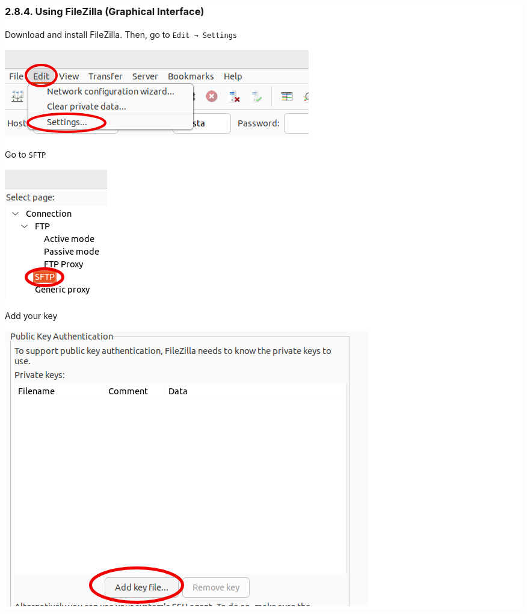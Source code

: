 ### 2.8.4. Using FileZilla (Graphical Interface)

<div style="text-align: justify; margin-bottom: 15px;">
Download and install FileZilla. Then, go to <code>Edit → Settings</code>
</div>

![filezilla-toolbar](../images/t02/filezilla-toolbar.png)

<div style="text-align: justify; margin-bottom: 15px;">
Go to <code>SFTP</code>
</div >

![filezilla-settings-page](../images/t02/filezilla-settings-page.png)

<div style="text-align: justify; margin-bottom: 15px;">
Add your key
</div>

![filezilla-add-key](../images/t02/filezilla-add-key.png)
